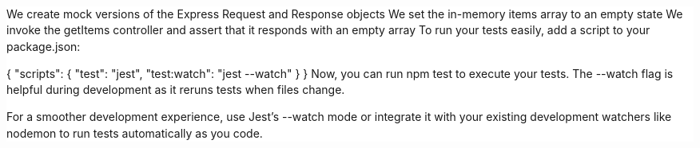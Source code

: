 We create mock versions of the Express Request and Response objects
We set the in-memory items array to an empty state
We invoke the getItems controller and assert that it responds with an empty array
To run your tests easily, add a script to your package.json:

{
  "scripts": {
    "test": "jest",
    "test:watch": "jest --watch"
  }
}
Now, you can run npm test to execute your tests. The --watch flag is helpful during development as it reruns tests when files change.

For a smoother development experience, use Jest’s --watch mode or integrate it with your existing development watchers like nodemon to run tests automatically as you code.